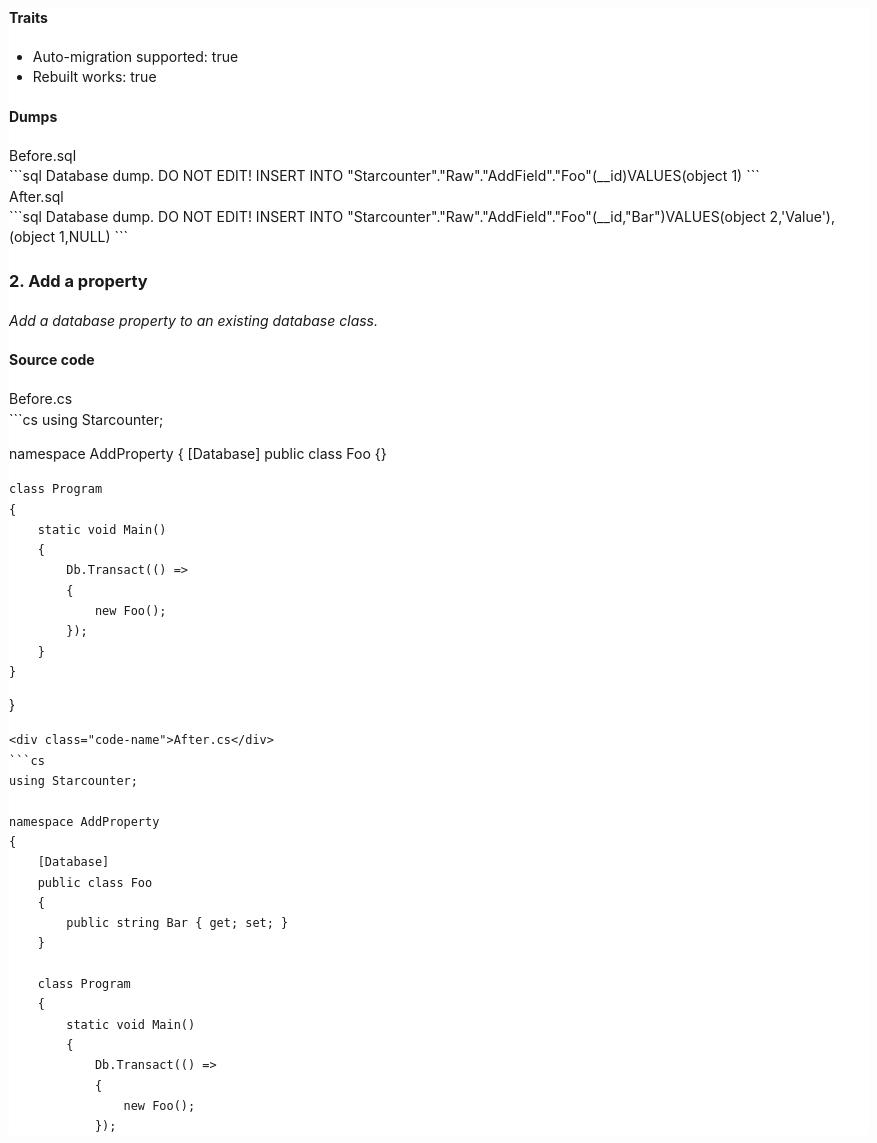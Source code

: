 #### Traits

* Auto-migration supported: true
* Rebuilt works: true

#### Dumps

<div class="code-name">Before.sql</div>
```sql
Database dump. DO NOT EDIT!
INSERT INTO "Starcounter"."Raw"."AddField"."Foo"(__id)VALUES(object 1)
```
<div class="code-name">After.sql</div>
```sql
Database dump. DO NOT EDIT!
INSERT INTO "Starcounter"."Raw"."AddField"."Foo"(__id,"Bar")VALUES(object 2,'Value'),(object 1,NULL)
```

### 2. Add a property

_Add a database property to an existing database class._

#### Source code

<div class="code-name">Before.cs</div>
```cs
using Starcounter;

namespace AddProperty
{
    [Database]
    public class Foo {}

    class Program
    {
        static void Main()
        {
            Db.Transact(() =>
            {
                new Foo();
            });
        }
    }
}
```
<div class="code-name">After.cs</div>
```cs
using Starcounter;

namespace AddProperty
{
    [Database]
    public class Foo
    {
        public string Bar { get; set; }
    }

    class Program
    {
        static void Main()
        {
            Db.Transact(() =>
            {
                new Foo();
            });
```
